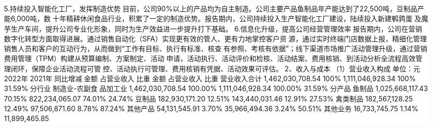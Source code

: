 5.持续投入智能化工厂，发挥制造优势
目前，公司90%以上的产品均为自主制造。公司主要产品鱼制品年产能达到了22,500吨，豆制品产能6,000吨，数
十年精耕休闲食品行业，积累了一定的制造优势。报告期内，公司持续投入生产智能化工厂建设，陆续投入新建鹌鹑蛋
及魔芋生产车间，提升公司专业化形象，同时为生产效益进一步提升打下基础。
6.信息化升级，提高公司经营管理效率
报告期内，公司在营销数字化转型方面取得进展。通过销售自动化（SFA）实现更有效的管人、更有力地掌控客户资
源，通过实时终端门店数据上报，精细化管理销售人员和客户的互动行为，从而做到“工作有目标、执行有标准、核查
有参照、考核有依据”；线下渠道市场推广活动管理升级，通过营销费用管理（TPM）构建从预算编制、方案制定、活动
申请，活动执行、活动评价和检核、活动结案、费用核销、到活动分析全流程高效管理闭环，保障企业活动流程可管
控、活动执行可管理、费用核销有凭据、活动效果可评估。
2、收入与成本
（1）营业收入构成
单位：元2022年
2021年
同比增减
金额
占营业收入
比重
金额
占营业收入
比重
营业收入合计
1,462,030,708.54
100%
1,111,046,928.34
100%
31.59%
分行业
制造业-农副食
品加工业
1,462,030,708.54
100.00%
1,111,046,928.34
100.00%
31.59%
分产品
鱼制品
1,025,668,117.43
70.15%
822,234,065.07
74.01%
24.74%
豆制品
182,930,171.20
12.51%
143,440,031.46
12.91%
27.53%
禽类制品
182,567,128.25
12.49%
97,506,871.60
8.78%
87.24%
其他产品
54,131,545.91
3.70%
35,966,494.36
3.24%
50.51%
其他业务
16,733,745.75
1.14%
11,899,465.85